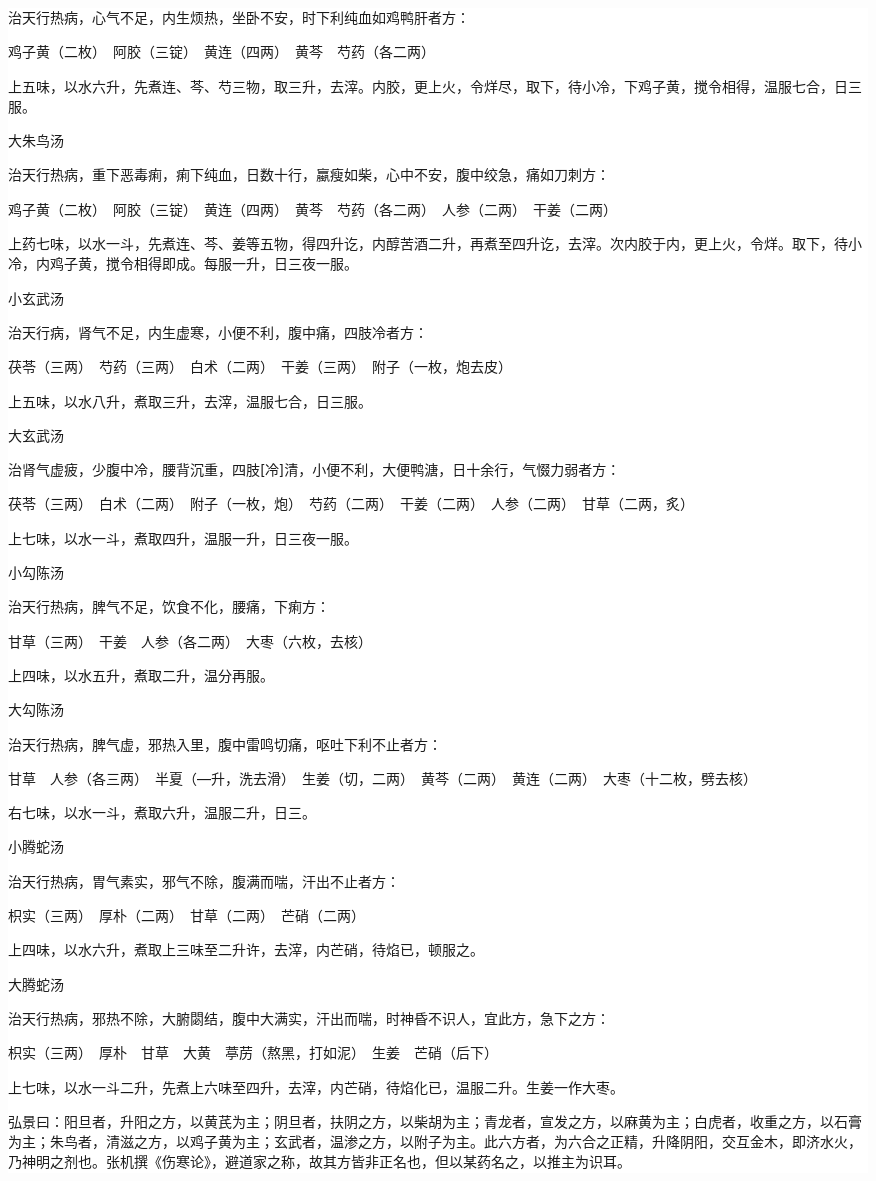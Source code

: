 治天行热病，心气不足，内生烦热，坐卧不安，时下利纯血如鸡鸭肝者方：

鸡子黄（二枚）　阿胶（三锭）　黄连（四两）　黄芩　芍药（各二两）

上五味，以水六升，先煮连、芩、芍三物，取三升，去滓。内胶，更上火，令烊尽，取下，待小冷，下鸡子黄，搅令相得，温服七合，日三服。

大朱鸟汤

治天行热病，重下恶毒痢，痢下纯血，日数十行，蠃瘦如柴，心中不安，腹中绞急，痛如刀刺方：

鸡子黄（二枚）　阿胶（三锭）　黄连（四两）　黄芩　芍药（各二两）　人参（二两）　干姜（二两）

上药七味，以水一斗，先煮连、芩、姜等五物，得四升讫，内醇苦酒二升，再煮至四升讫，去滓。次内胶于内，更上火，令烊。取下，待小冷，内鸡子黄，搅令相得即成。每服一升，日三夜一服。

小玄武汤

治天行病，肾气不足，内生虚寒，小便不利，腹中痛，四肢冷者方：

茯苓（三两）　芍药（三两）　白术（二两）　干姜（三两）　附子（一枚，炮去皮）

上五味，以水八升，煮取三升，去滓，温服七合，日三服。

大玄武汤

治肾气虚疲，少腹中冷，腰背沉重，四肢[冷]清，小便不利，大便鸭溏，日十余行，气惙力弱者方：

茯苓（三两）　白术（二两）　附子（一枚，炮）　芍药（二两）　干姜（二两）　人参（二两）　甘草（二两，炙）

上七味，以水一斗，煮取四升，温服一升，日三夜一服。

小勾陈汤

治天行热病，脾气不足，饮食不化，腰痛，下痢方：

甘草（三两）　干姜　人参（各二两）　大枣（六枚，去核）

上四味，以水五升，煮取二升，温分再服。

大勾陈汤

治天行热病，脾气虚，邪热入里，腹中雷鸣切痛，呕吐下利不止者方：

甘草　人参（各三两）　半夏（—升，洗去滑）　生姜（切，二两）　黄芩（二两）　黄连（二两）　大枣（十二枚，劈去核）

右七味，以水一斗，煮取六升，温服二升，日三。

小腾蛇汤

治天行热病，胃气素实，邪气不除，腹满而喘，汗出不止者方：

枳实（三两）　厚朴（二两）　甘草（二两）　芒硝（二两）

上四味，以水六升，煮取上三味至二升许，去滓，内芒硝，待焰已，顿服之。

大腾蛇汤

治天行热病，邪热不除，大腑閟结，腹中大满实，汗出而喘，时神昏不识人，宜此方，急下之方：

枳实（三两）　厚朴　甘草　大黄　葶苈（熬黑，打如泥）　生姜　芒硝（后下）

上七味，以水一斗二升，先煮上六味至四升，去滓，内芒硝，待焰化已，温服二升。生姜一作大枣。

弘景曰：阳旦者，升阳之方，以黄芪为主；阴旦者，扶阴之方，以柴胡为主；青龙者，宣发之方，以麻黄为主；白虎者，收重之方，以石膏为主；朱鸟者，清滋之方，以鸡子黄为主；玄武者，温渗之方，以附子为主。此六方者，为六合之正精，升降阴阳，交互金木，即济水火，乃神明之剂也。张机撰《伤寒论》，避道家之称，故其方皆非正名也，但以某药名之，以推主为识耳。
